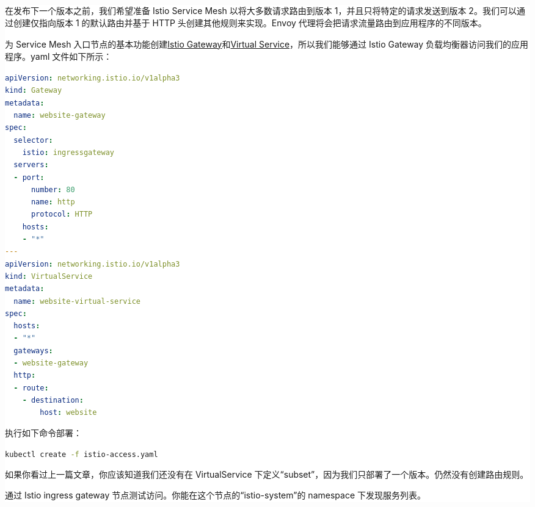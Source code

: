 在发布下一个版本之前，我们希望准备 Istio Service Mesh 以将大多数请求路由到版本 1，并且只将特定的请求发送到版本 2。我们可以通过创建仅指向版本 1 的默认路由并基于 HTTP 头创建其他规则来实现。Envoy 代理将会把请求流量路由到应用程序的不同版本。

为 Service Mesh 入口节点的基本功能创建[Istio Gateway](https://istio.io/docs/reference/config/istio.networking.v1alpha3/)和[Virtual Service](https://istio.io/docs/reference/config/istio.networking.v1alpha3/)，所以我们能够通过 Istio Gateway 负载均衡器访问我们的应用程序。yaml 文件如下所示：

```yaml
apiVersion: networking.istio.io/v1alpha3
kind: Gateway
metadata:
  name: website-gateway
spec:
  selector:
    istio: ingressgateway
  servers:
  - port:
      number: 80
      name: http
      protocol: HTTP
    hosts:
    - "*"
---
apiVersion: networking.istio.io/v1alpha3
kind: VirtualService
metadata:
  name: website-virtual-service
spec:
  hosts:
  - "*"
  gateways:
  - website-gateway
  http:
  - route:
    - destination:
        host: website
```

执行如下命令部署：

```bash
kubectl create -f istio-access.yaml
```

如果你看过上一篇文章，你应该知道我们还没有在 VirtualService 下定义“subset”，因为我们只部署了一个版本。仍然没有创建路由规则。

通过 Istio ingress gateway 节点测试访问。你能在这个节点的“istio-system”的 namespace 下发现服务列表。
